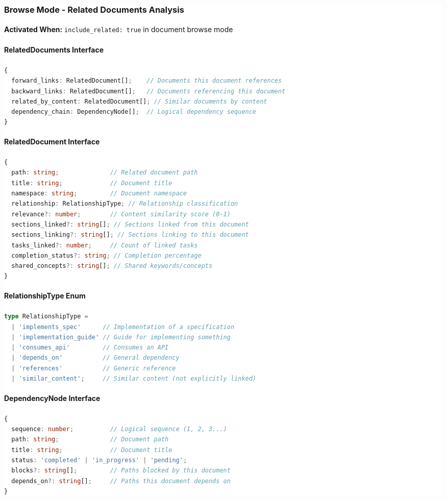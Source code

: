 ### Browse Mode - Related Documents Analysis

**Activated When:** `include_related: true` in document browse mode

#### RelatedDocuments Interface
```typescript
{
  forward_links: RelatedDocument[];    // Documents this document references
  backward_links: RelatedDocument[];   // Documents referencing this document
  related_by_content: RelatedDocument[]; // Similar documents by content
  dependency_chain: DependencyNode[];  // Logical dependency sequence
}
```

#### RelatedDocument Interface
```typescript
{
  path: string;              // Related document path
  title: string;             // Document title
  namespace: string;         // Document namespace
  relationship: RelationshipType; // Relationship classification
  relevance?: number;        // Content similarity score (0-1)
  sections_linked?: string[]; // Sections linked from this document
  sections_linking?: string[]; // Sections linking to this document
  tasks_linked?: number;     // Count of linked tasks
  completion_status?: string; // Completion percentage
  shared_concepts?: string[]; // Shared keywords/concepts
}
```

#### RelationshipType Enum
```typescript
type RelationshipType =
  | 'implements_spec'      // Implementation of a specification
  | 'implementation_guide' // Guide for implementing something
  | 'consumes_api'         // Consumes an API
  | 'depends_on'           // General dependency
  | 'references'           // Generic reference
  | 'similar_content';     // Similar content (not explicitly linked)
```

#### DependencyNode Interface
```typescript
{
  sequence: number;          // Logical sequence (1, 2, 3...)
  path: string;              // Document path
  title: string;             // Document title
  status: 'completed' | 'in_progress' | 'pending';
  blocks?: string[];         // Paths blocked by this document
  depends_on?: string[];     // Paths this document depends on
}
```
